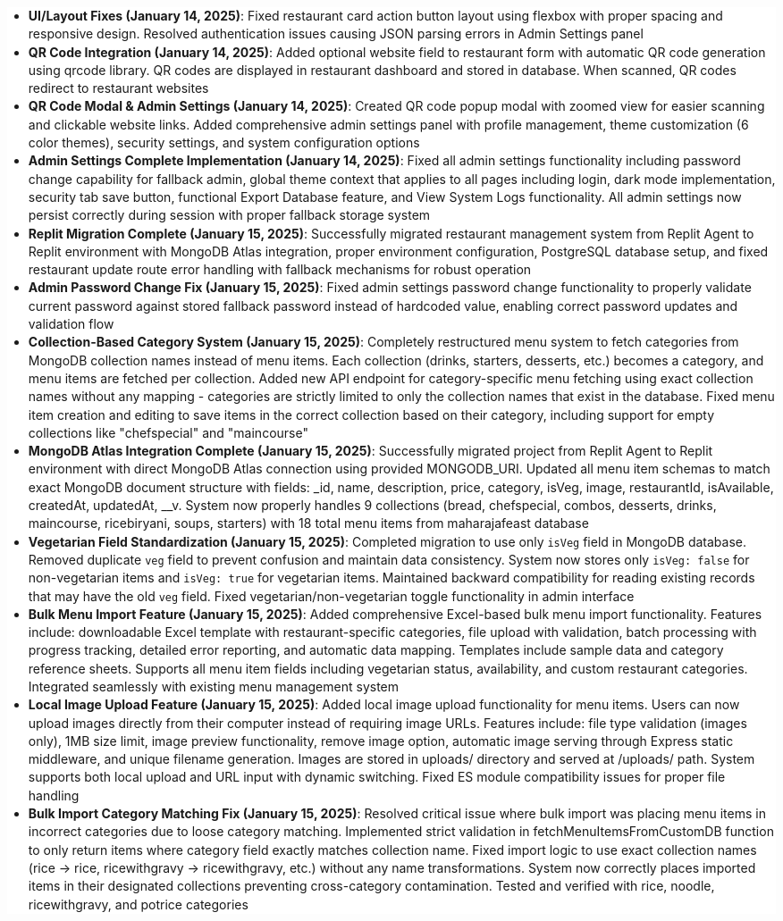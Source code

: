 - **UI/Layout Fixes (January 14, 2025)**: Fixed restaurant card action button layout using flexbox with proper spacing and responsive design. Resolved authentication issues causing JSON parsing errors in Admin Settings panel
- **QR Code Integration (January 14, 2025)**: Added optional website field to restaurant form with automatic QR code generation using qrcode library. QR codes are displayed in restaurant dashboard and stored in database. When scanned, QR codes redirect to restaurant websites
- **QR Code Modal & Admin Settings (January 14, 2025)**: Created QR code popup modal with zoomed view for easier scanning and clickable website links. Added comprehensive admin settings panel with profile management, theme customization (6 color themes), security settings, and system configuration options
- **Admin Settings Complete Implementation (January 14, 2025)**: Fixed all admin settings functionality including password change capability for fallback admin, global theme context that applies to all pages including login, dark mode implementation, security tab save button, functional Export Database feature, and View System Logs functionality. All admin settings now persist correctly during session with proper fallback storage system
- **Replit Migration Complete (January 15, 2025)**: Successfully migrated restaurant management system from Replit Agent to Replit environment with MongoDB Atlas integration, proper environment configuration, PostgreSQL database setup, and fixed restaurant update route error handling with fallback mechanisms for robust operation
- **Admin Password Change Fix (January 15, 2025)**: Fixed admin settings password change functionality to properly validate current password against stored fallback password instead of hardcoded value, enabling correct password updates and validation flow
- **Collection-Based Category System (January 15, 2025)**: Completely restructured menu system to fetch categories from MongoDB collection names instead of menu items. Each collection (drinks, starters, desserts, etc.) becomes a category, and menu items are fetched per collection. Added new API endpoint for category-specific menu fetching using exact collection names without any mapping - categories are strictly limited to only the collection names that exist in the database. Fixed menu item creation and editing to save items in the correct collection based on their category, including support for empty collections like "chefspecial" and "maincourse"
- **MongoDB Atlas Integration Complete (January 15, 2025)**: Successfully migrated project from Replit Agent to Replit environment with direct MongoDB Atlas connection using provided MONGODB_URI. Updated all menu item schemas to match exact MongoDB document structure with fields: _id, name, description, price, category, isVeg, image, restaurantId, isAvailable, createdAt, updatedAt, __v. System now properly handles 9 collections (bread, chefspecial, combos, desserts, drinks, maincourse, ricebiryani, soups, starters) with 18 total menu items from maharajafeast database
- **Vegetarian Field Standardization (January 15, 2025)**: Completed migration to use only `isVeg` field in MongoDB database. Removed duplicate `veg` field to prevent confusion and maintain data consistency. System now stores only `isVeg: false` for non-vegetarian items and `isVeg: true` for vegetarian items. Maintained backward compatibility for reading existing records that may have the old `veg` field. Fixed vegetarian/non-vegetarian toggle functionality in admin interface
- **Bulk Menu Import Feature (January 15, 2025)**: Added comprehensive Excel-based bulk menu import functionality. Features include: downloadable Excel template with restaurant-specific categories, file upload with validation, batch processing with progress tracking, detailed error reporting, and automatic data mapping. Templates include sample data and category reference sheets. Supports all menu item fields including vegetarian status, availability, and custom restaurant categories. Integrated seamlessly with existing menu management system
- **Local Image Upload Feature (January 15, 2025)**: Added local image upload functionality for menu items. Users can now upload images directly from their computer instead of requiring image URLs. Features include: file type validation (images only), 1MB size limit, image preview functionality, remove image option, automatic image serving through Express static middleware, and unique filename generation. Images are stored in uploads/ directory and served at /uploads/ path. System supports both local upload and URL input with dynamic switching. Fixed ES module compatibility issues for proper file handling
- **Bulk Import Category Matching Fix (January 15, 2025)**: Resolved critical issue where bulk import was placing menu items in incorrect categories due to loose category matching. Implemented strict validation in fetchMenuItemsFromCustomDB function to only return items where category field exactly matches collection name. Fixed import logic to use exact collection names (rice → rice, ricewithgravy → ricewithgravy, etc.) without any name transformations. System now correctly places imported items in their designated collections preventing cross-category contamination. Tested and verified with rice, noodle, ricewithgravy, and potrice categories
